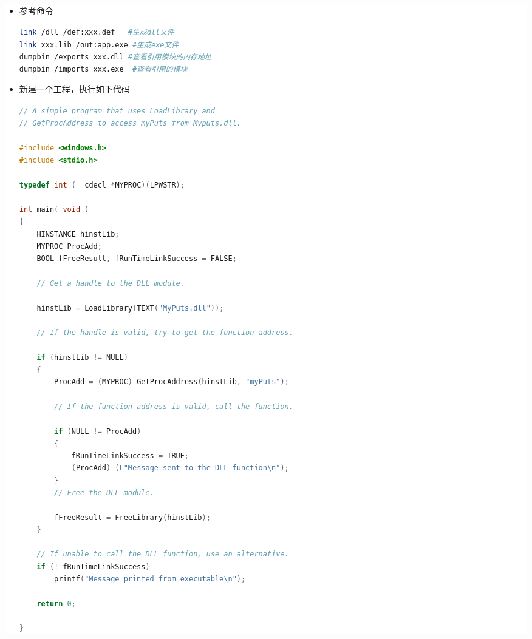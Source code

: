 + 参考命令

  ```bash
  link /dll /def:xxx.def   #生成dll文件
  link xxx.lib /out:app.exe #生成exe文件
  dumpbin /exports xxx.dll #查看引用模块的内存地址
  dumpbin /imports xxx.exe  #查看引用的模块
  ```

+ 新建一个工程，执行如下代码

  ```c++
  // A simple program that uses LoadLibrary and 
  // GetProcAddress to access myPuts from Myputs.dll. 
   
  #include <windows.h> 
  #include <stdio.h> 
   
  typedef int (__cdecl *MYPROC)(LPWSTR); 
   
  int main( void ) 
  { 
      HINSTANCE hinstLib; 
      MYPROC ProcAdd; 
      BOOL fFreeResult, fRunTimeLinkSuccess = FALSE; 
   
      // Get a handle to the DLL module.
   
      hinstLib = LoadLibrary(TEXT("MyPuts.dll")); 
   
      // If the handle is valid, try to get the function address.
   
      if (hinstLib != NULL) 
      { 
          ProcAdd = (MYPROC) GetProcAddress(hinstLib, "myPuts"); 
   
          // If the function address is valid, call the function.
   
          if (NULL != ProcAdd) 
          {
              fRunTimeLinkSuccess = TRUE;
              (ProcAdd) (L"Message sent to the DLL function\n"); 
          }
          // Free the DLL module.
   
          fFreeResult = FreeLibrary(hinstLib); 
      } 
  
      // If unable to call the DLL function, use an alternative.
      if (! fRunTimeLinkSuccess) 
          printf("Message printed from executable\n"); 
  
      return 0;
  
  }
  ```
